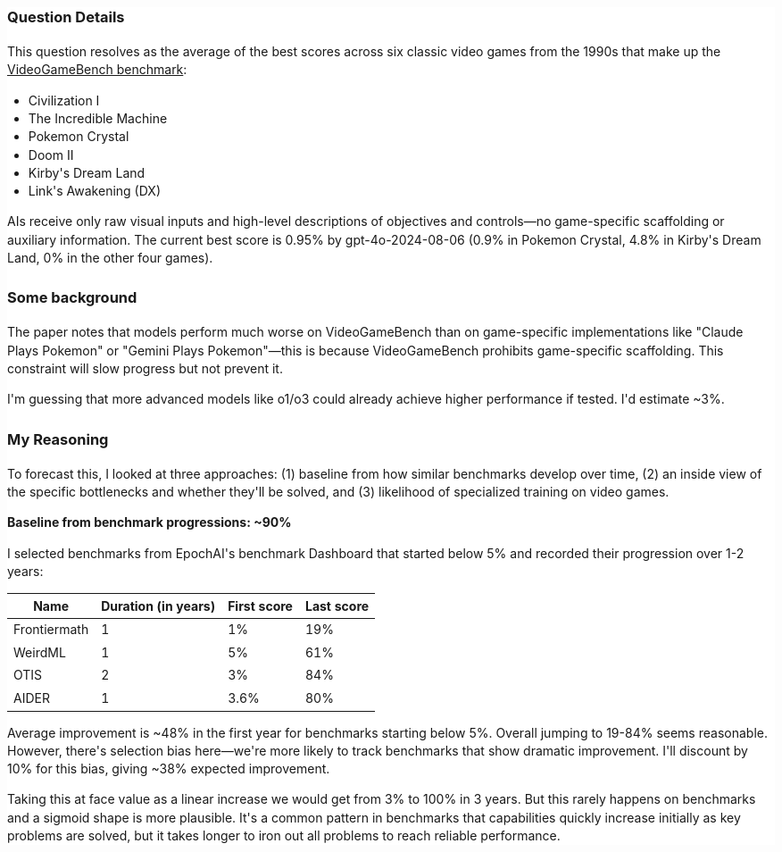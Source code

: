 ### Question Details
This question resolves as the average of the best scores across six classic video games from the 1990s that make up the <a href="https://videogamebench.com/" target="_blank" rel="noopener">VideoGameBench benchmark</a>:

- Civilization I
- The Incredible Machine
- Pokemon Crystal
- Doom II
- Kirby's Dream Land
- Link's Awakening (DX)

AIs receive only raw visual inputs and high-level descriptions of objectives and controls—no game-specific scaffolding or auxiliary information. The current best score is 0.95% by gpt-4o-2024-08-06 (0.9% in Pokemon Crystal, 4.8% in Kirby's Dream Land, 0% in the other four games).

### Some background
The paper notes that models perform much worse on VideoGameBench than on game-specific implementations like "Claude Plays Pokemon" or "Gemini Plays Pokemon"—this is because VideoGameBench prohibits game-specific scaffolding. This constraint will slow progress but not prevent it.

I'm guessing that more advanced models like o1/o3 could already achieve higher performance if tested. I'd estimate ~3%.

### My Reasoning
To forecast this, I looked at three approaches: (1) baseline from how similar benchmarks develop over time, (2) an inside view of the specific bottlenecks and whether they'll be solved, and (3) likelihood of specialized training on video games.

**Baseline from benchmark progressions: ~90%**

I selected benchmarks from EpochAI's benchmark Dashboard that started below 5% and recorded their progression over 1-2 years:

| Name | Duration (in years) | First score | Last score |
|------|-------------------|-------------|------------|
| Frontiermath | 1 | 1% | 19% |
| WeirdML | 1 | 5% | 61% |
| OTIS | 2 | 3% | 84% |
| AIDER | 1 | 3.6% | 80% |

Average improvement is ~48% in the first year for benchmarks starting below 5%. Overall jumping to 19-84% seems reasonable. However, there's selection bias here—we're more likely to track benchmarks that show dramatic improvement. I'll discount by 10% for this bias, giving ~38% expected improvement.

Taking this at face value as a linear increase we would get from 3% to 100% in 3 years. But this rarely happens on benchmarks and a sigmoid shape is more plausible. It's a common pattern in benchmarks that capabilities quickly increase initially as key problems are solved, but it takes longer to iron out all problems to reach reliable performance.
